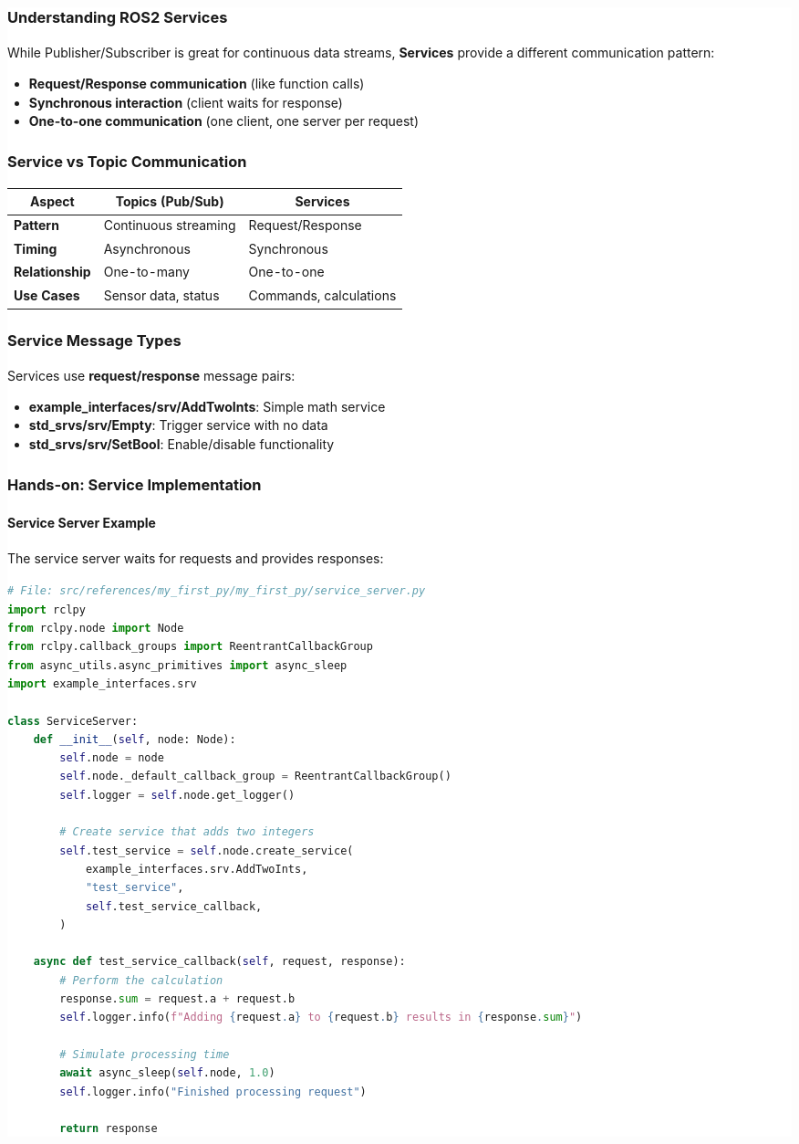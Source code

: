 ### Understanding ROS2 Services

While Publisher/Subscriber is great for continuous data streams, **Services** provide a different communication pattern:

- **Request/Response communication** (like function calls)
- **Synchronous interaction** (client waits for response)
- **One-to-one communication** (one client, one server per request)

### Service vs Topic Communication

| Aspect | Topics (Pub/Sub) | Services |
|--------|------------------|----------|
| **Pattern** | Continuous streaming | Request/Response |
| **Timing** | Asynchronous | Synchronous |
| **Relationship** | One-to-many | One-to-one |
| **Use Cases** | Sensor data, status | Commands, calculations |

### Service Message Types

Services use **request/response** message pairs:

- **example_interfaces/srv/AddTwoInts**: Simple math service
- **std_srvs/srv/Empty**: Trigger service with no data
- **std_srvs/srv/SetBool**: Enable/disable functionality

### Hands-on: Service Implementation

#### Service Server Example

The service server waits for requests and provides responses:

```python
# File: src/references/my_first_py/my_first_py/service_server.py
import rclpy
from rclpy.node import Node
from rclpy.callback_groups import ReentrantCallbackGroup
from async_utils.async_primitives import async_sleep
import example_interfaces.srv

class ServiceServer:
    def __init__(self, node: Node):
        self.node = node
        self.node._default_callback_group = ReentrantCallbackGroup()
        self.logger = self.node.get_logger()

        # Create service that adds two integers
        self.test_service = self.node.create_service(
            example_interfaces.srv.AddTwoInts,
            "test_service",
            self.test_service_callback,
        )

    async def test_service_callback(self, request, response):
        # Perform the calculation
        response.sum = request.a + request.b
        self.logger.info(f"Adding {request.a} to {request.b} results in {response.sum}")
        
        # Simulate processing time
        await async_sleep(self.node, 1.0)
        self.logger.info("Finished processing request")
        
        return response
```